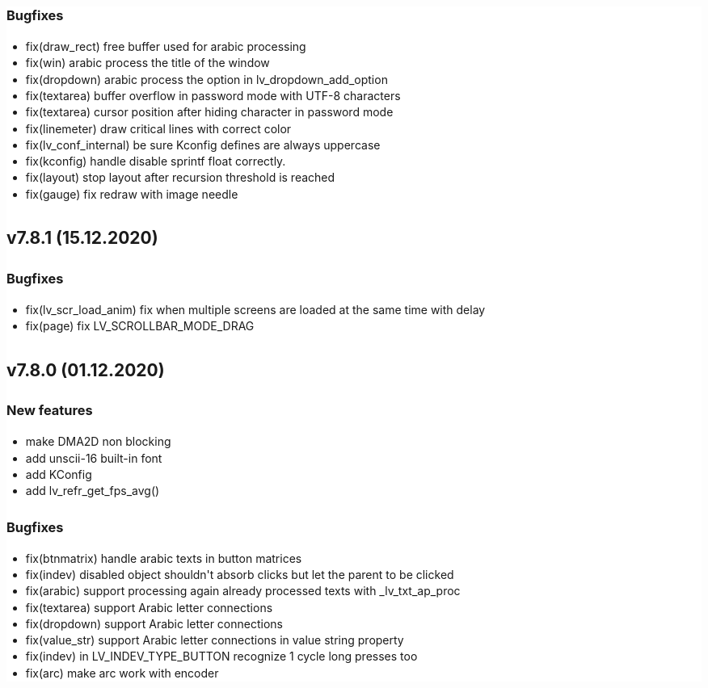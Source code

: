 ### Bugfixes
- fix(draw_rect) free buffer used for arabic processing
- fix(win) arabic process the title of the window
- fix(dropdown) arabic process the option in lv_dropdown_add_option
- fix(textarea) buffer overflow in password mode with UTF-8 characters
- fix(textarea) cursor position after hiding character in password mode
- fix(linemeter) draw critical lines with correct color
- fix(lv_conf_internal) be sure Kconfig defines are always uppercase
- fix(kconfig) handle disable sprintf float correctly.
- fix(layout) stop layout after recursion threshold is reached
- fix(gauge) fix redraw with image needle

## v7.8.1 (15.12.2020)

### Bugfixes
- fix(lv_scr_load_anim) fix when multiple screens are loaded at the same time with delay
- fix(page) fix LV_SCROLLBAR_MODE_DRAG

## v7.8.0 (01.12.2020)

### New features
- make DMA2D non blocking 
- add unscii-16 built-in font
- add KConfig
- add lv_refr_get_fps_avg()

### Bugfixes
- fix(btnmatrix) handle arabic texts in button matrices
- fix(indev) disabled object shouldn't absorb clicks but let the parent to be clicked
- fix(arabic) support processing again already processed texts with _lv_txt_ap_proc
- fix(textarea) support Arabic letter connections
- fix(dropdown) support Arabic letter connections
- fix(value_str) support Arabic letter connections in value string property
- fix(indev) in LV_INDEV_TYPE_BUTTON recognize 1 cycle long presses too
- fix(arc) make arc work with encoder
